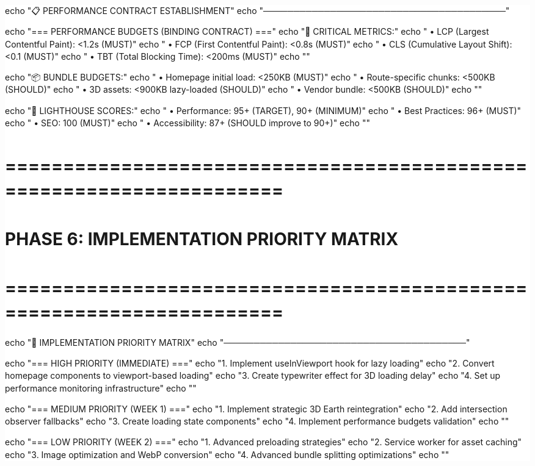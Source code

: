 echo "📋 PERFORMANCE CONTRACT ESTABLISHMENT"
echo "────────────────────────────────────────"

echo "=== PERFORMANCE BUDGETS (BINDING CONTRACT) ==="
echo "🎯 CRITICAL METRICS:"
echo "  • LCP (Largest Contentful Paint): <1.2s (MUST)"
echo "  • FCP (First Contentful Paint): <0.8s (MUST)"
echo "  • CLS (Cumulative Layout Shift): <0.1 (MUST)" 
echo "  • TBT (Total Blocking Time): <200ms (MUST)"
echo ""

echo "📦 BUNDLE BUDGETS:"
echo "  • Homepage initial load: <250KB (MUST)"
echo "  • Route-specific chunks: <500KB (SHOULD)"
echo "  • 3D assets: <900KB lazy-loaded (SHOULD)"
echo "  • Vendor bundle: <500KB (SHOULD)"
echo ""

echo "🚀 LIGHTHOUSE SCORES:"
echo "  • Performance: 95+ (TARGET), 90+ (MINIMUM)"
echo "  • Best Practices: 96+ (MUST)"
echo "  • SEO: 100 (MUST)"
echo "  • Accessibility: 87+ (SHOULD improve to 90+)"
echo ""

# =====================================================================
# PHASE 6: IMPLEMENTATION PRIORITY MATRIX
# =====================================================================

echo "🎯 IMPLEMENTATION PRIORITY MATRIX"
echo "────────────────────────────────────────"

echo "=== HIGH PRIORITY (IMMEDIATE) ==="
echo "1. Implement useInViewport hook for lazy loading"
echo "2. Convert homepage components to viewport-based loading"
echo "3. Create typewriter effect for 3D loading delay"
echo "4. Set up performance monitoring infrastructure"
echo ""

echo "=== MEDIUM PRIORITY (WEEK 1) ==="
echo "1. Implement strategic 3D Earth reintegration"
echo "2. Add intersection observer fallbacks"
echo "3. Create loading state components"
echo "4. Implement performance budgets validation"
echo ""

echo "=== LOW PRIORITY (WEEK 2) ==="
echo "1. Advanced preloading strategies"
echo "2. Service worker for asset caching"
echo "3. Image optimization and WebP conversion"
echo "4. Advanced bundle splitting optimizations"
echo ""
